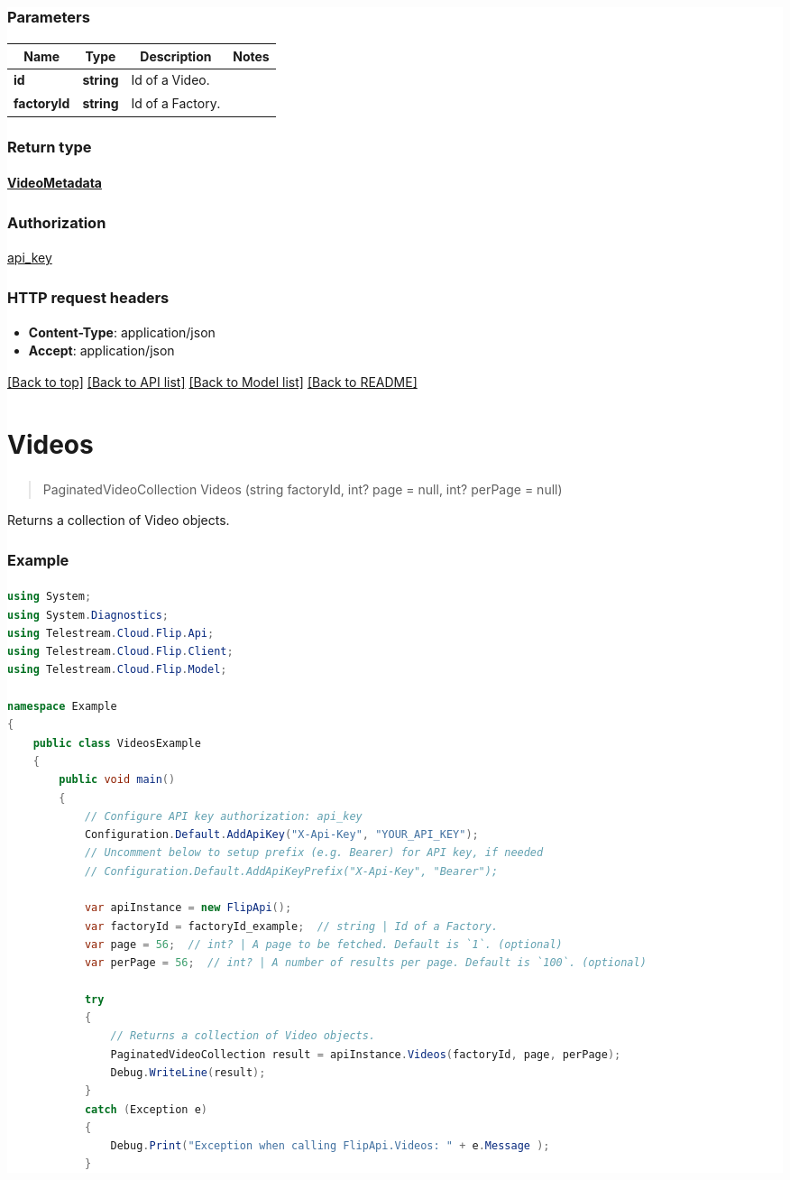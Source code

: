 ### Parameters

Name | Type | Description  | Notes
------------- | ------------- | ------------- | -------------
 **id** | **string**| Id of a Video. | 
 **factoryId** | **string**| Id of a Factory. | 

### Return type

[**VideoMetadata**](VideoMetadata.md)

### Authorization

[api_key](../README.md#api_key)

### HTTP request headers

 - **Content-Type**: application/json
 - **Accept**: application/json

[[Back to top]](#) [[Back to API list]](../README.md#documentation-for-api-endpoints) [[Back to Model list]](../README.md#documentation-for-models) [[Back to README]](../README.md)

<a name="videos"></a>
# **Videos**
> PaginatedVideoCollection Videos (string factoryId, int? page = null, int? perPage = null)

Returns a collection of Video objects.

### Example
```csharp
using System;
using System.Diagnostics;
using Telestream.Cloud.Flip.Api;
using Telestream.Cloud.Flip.Client;
using Telestream.Cloud.Flip.Model;

namespace Example
{
    public class VideosExample
    {
        public void main()
        {
            // Configure API key authorization: api_key
            Configuration.Default.AddApiKey("X-Api-Key", "YOUR_API_KEY");
            // Uncomment below to setup prefix (e.g. Bearer) for API key, if needed
            // Configuration.Default.AddApiKeyPrefix("X-Api-Key", "Bearer");

            var apiInstance = new FlipApi();
            var factoryId = factoryId_example;  // string | Id of a Factory.
            var page = 56;  // int? | A page to be fetched. Default is `1`. (optional) 
            var perPage = 56;  // int? | A number of results per page. Default is `100`. (optional) 

            try
            {
                // Returns a collection of Video objects.
                PaginatedVideoCollection result = apiInstance.Videos(factoryId, page, perPage);
                Debug.WriteLine(result);
            }
            catch (Exception e)
            {
                Debug.Print("Exception when calling FlipApi.Videos: " + e.Message );
            }
```